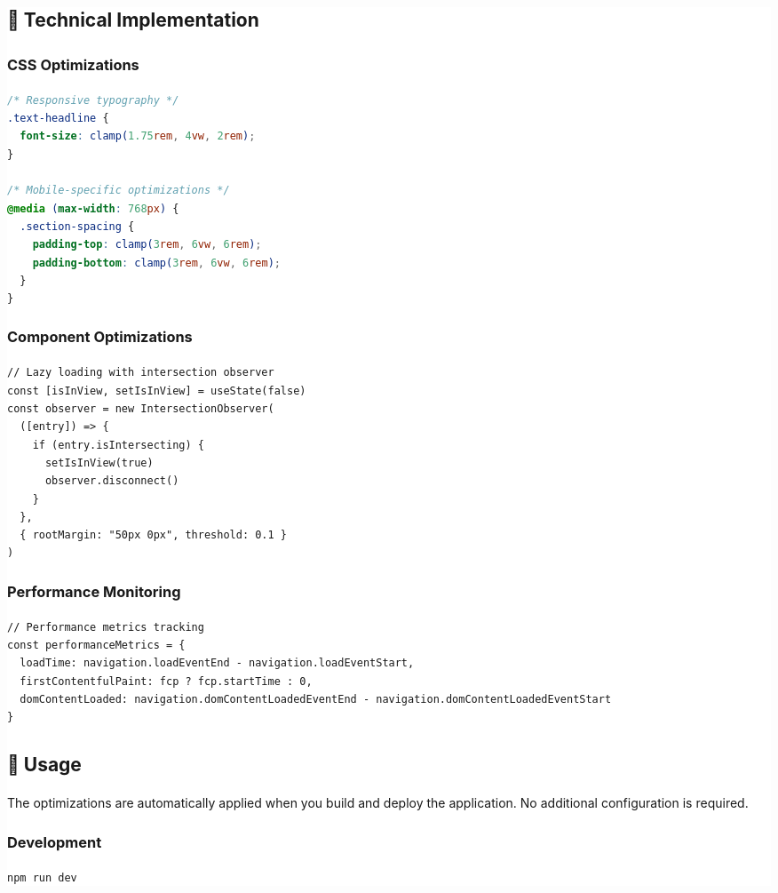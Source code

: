 ## 🔧 Technical Implementation

### CSS Optimizations
```css
/* Responsive typography */
.text-headline {
  font-size: clamp(1.75rem, 4vw, 2rem);
}

/* Mobile-specific optimizations */
@media (max-width: 768px) {
  .section-spacing {
    padding-top: clamp(3rem, 6vw, 6rem);
    padding-bottom: clamp(3rem, 6vw, 6rem);
  }
}
```

### Component Optimizations
```tsx
// Lazy loading with intersection observer
const [isInView, setIsInView] = useState(false)
const observer = new IntersectionObserver(
  ([entry]) => {
    if (entry.isIntersecting) {
      setIsInView(true)
      observer.disconnect()
    }
  },
  { rootMargin: "50px 0px", threshold: 0.1 }
)
```

### Performance Monitoring
```tsx
// Performance metrics tracking
const performanceMetrics = {
  loadTime: navigation.loadEventEnd - navigation.loadEventStart,
  firstContentfulPaint: fcp ? fcp.startTime : 0,
  domContentLoaded: navigation.domContentLoadedEventEnd - navigation.domContentLoadedEventStart
}
```

## 🚀 Usage

The optimizations are automatically applied when you build and deploy the application. No additional configuration is required.

### Development
```bash
npm run dev
```
